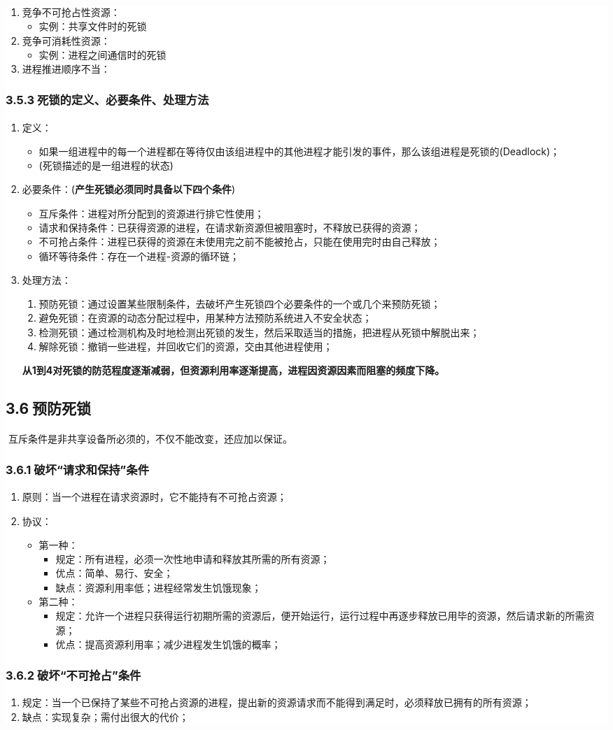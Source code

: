 1. 竞争不可抢占性资源：
   * 实例：共享文件时的死锁
2. 竞争可消耗性资源：
   * 实例：进程之间通信时的死锁
3. 进程推进顺序不当：



### 3.5.3 死锁的定义、必要条件、处理方法

1. 定义：

   * 如果一组进程中的每一个进程都在等待仅由该组进程中的其他进程才能引发的事件，那么该组进程是死锁的(Deadlock)；
   * (死锁描述的是一组进程的状态)

2. 必要条件：(**产生死锁必须同时具备以下四个条件**)

   * 互斥条件：进程对所分配到的资源进行排它性使用；
   * 请求和保持条件：已获得资源的进程，在请求新资源但被阻塞时，不释放已获得的资源；
   * 不可抢占条件：进程已获得的资源在未使用完之前不能被抢占，只能在使用完时由自己释放；
   * 循环等待条件：存在一个进程-资源的循环链；

3. 处理方法：

   1. 预防死锁：通过设置某些限制条件，去破坏产生死锁四个必要条件的一个或几个来预防死锁；
   2. 避免死锁：在资源的动态分配过程中，用某种方法预防系统进入不安全状态；
   3. 检测死锁：通过检测机构及时地检测出死锁的发生，然后采取适当的措施，把进程从死锁中解脱出来；
   4. 解除死锁：撤销一些进程，并回收它们的资源，交由其他进程使用；

   **从1到4对死锁的防范程度逐渐减弱，但资源利用率逐渐提高，进程因资源因素而阻塞的频度下降。**



## 3.6 预防死锁

​	互斥条件是非共享设备所必须的，不仅不能改变，还应加以保证。



### 3.6.1 破坏“请求和保持”条件

1. 原则：当一个进程在请求资源时，它不能持有不可抢占资源；

2. 协议：
   * 第一种：
     - 规定：所有进程，必须一次性地申请和释放其所需的所有资源；
     - 优点：简单、易行、安全；
     - 缺点：资源利用率低；进程经常发生饥饿现象；
   * 第二种：
     * 规定：允许一个进程只获得运行初期所需的资源后，便开始运行，运行过程中再逐步释放已用毕的资源，然后请求新的所需资源；
     * 优点：提高资源利用率；减少进程发生饥饿的概率；



### 3.6.2 破坏“不可抢占”条件

1. 规定：当一个已保持了某些不可抢占资源的进程，提出新的资源请求而不能得到满足时，必须释放已拥有的所有资源；
2. 缺点：实现复杂；需付出很大的代价；
